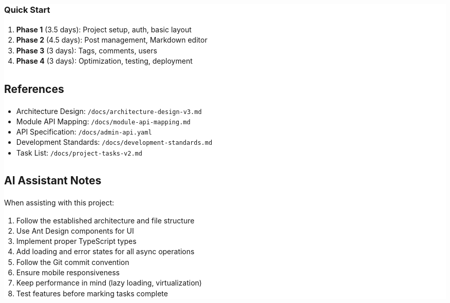 ### Quick Start
1. **Phase 1** (3.5 days): Project setup, auth, basic layout
2. **Phase 2** (4.5 days): Post management, Markdown editor
3. **Phase 3** (3 days): Tags, comments, users
4. **Phase 4** (3 days): Optimization, testing, deployment

## References

- Architecture Design: `/docs/architecture-design-v3.md`
- Module API Mapping: `/docs/module-api-mapping.md`
- API Specification: `/docs/admin-api.yaml`
- Development Standards: `/docs/development-standards.md`
- Task List: `/docs/project-tasks-v2.md`

## AI Assistant Notes

When assisting with this project:
1. Follow the established architecture and file structure
2. Use Ant Design components for UI
3. Implement proper TypeScript types
4. Add loading and error states for all async operations
5. Follow the Git commit convention
6. Ensure mobile responsiveness
7. Keep performance in mind (lazy loading, virtualization)
8. Test features before marking tasks complete